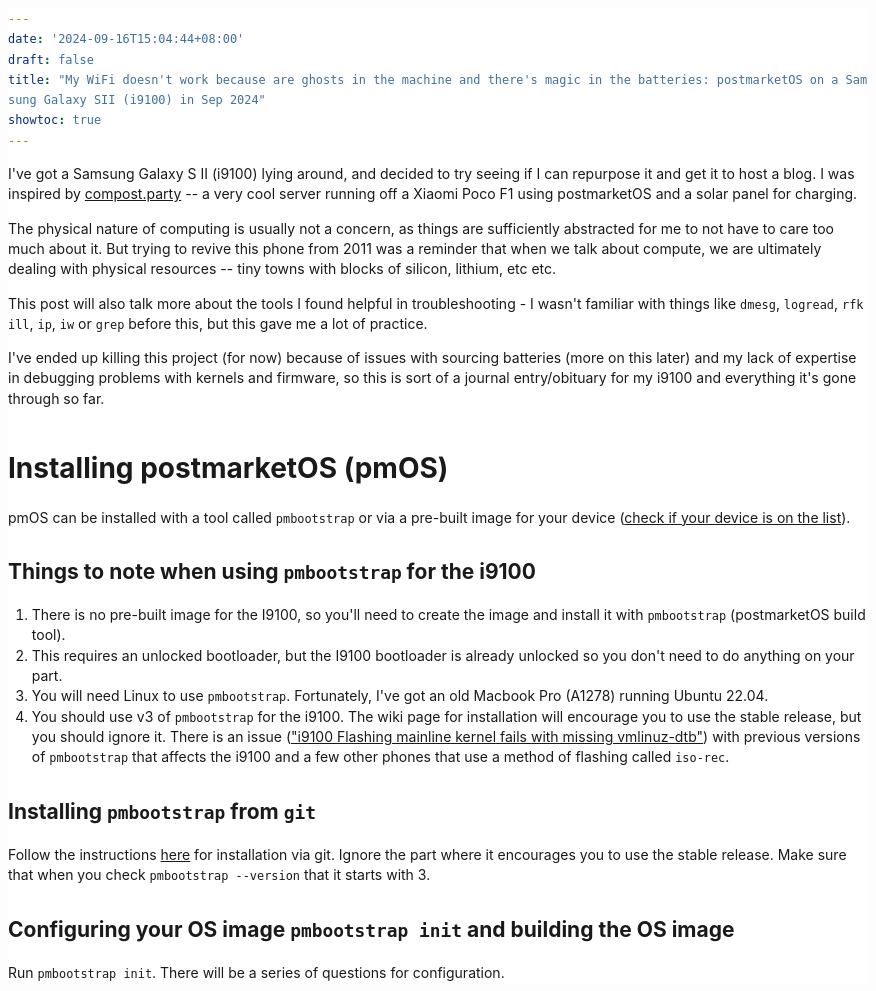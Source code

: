 ```yaml
---
date: '2024-09-16T15:04:44+08:00'
draft: false
title: "My WiFi doesn't work because are ghosts in the machine and there's magic in the batteries: postmarketOS on a Samsung Galaxy SII (i9100) in Sep 2024"
showtoc: true
---
```

I've got a Samsung Galaxy S II (i9100) lying around, and decided to try seeing if I can repurpose it and get it to host a blog. I was inspired by [compost.party](https://compost.party) -- a very cool server running off a Xiaomi Poco F1 using postmarketOS and a solar panel for charging. 

The physical nature of computing is usually not a concern, as things are sufficiently abstracted for me to not have to care too much about it. But trying to revive this phone from 2011 was a reminder that when we talk about compute, we are ultimately dealing with physical resources -- tiny towns with blocks of silicon, lithium, etc etc. 

This post will also talk more about the tools I found helpful in troubleshooting - I wasn't familiar with things like `dmesg`, `logread`, `rfkill`, `ip`, `iw` or `grep` before this, but this gave me a lot of practice. 

I've ended up killing this project (for now) because of issues with sourcing batteries (more on this later) and my lack of expertise in debugging problems with kernels and firmware, so this is sort of a journal entry/obituary for my i9100 and everything it's gone through so far. 


# Installing postmarketOS (pmOS)

pmOS can be installed with a tool called `pmbootstrap` or via a pre-built image for your device ([check if your device is on the list](https://postmarketos.org/install/)). 

## Things to note when using `pmbootstrap` for the i9100 
1. There is no pre-built image for the I9100, so you'll need to create the image and install it with `pmbootstrap` (postmarketOS build tool).
2. This requires an unlocked bootloader, but the I9100 bootloader is already unlocked so you don't need to do anything on your part. 
3. You will need Linux to use `pmbootstrap`. Fortunately, I've got an old Macbook Pro (A1278) running Ubuntu 22.04.
4. You should use v3 of `pmbootstrap` for the i9100. The wiki page for installation will encourage you to use the stable release, but you should ignore it. There is an issue (["i9100 Flashing mainline kernel fails with missing vmlinuz-dtb"](https://gitlab.com/postmarketOS/pmaports/-/issues/2735)) with previous versions of `pmbootstrap` that affects the i9100 and a few other phones that use a method of flashing called `iso-rec`. 

## Installing `pmbootstrap` from `git`

Follow the instructions [here](https://wiki.postmarketos.org/wiki/Pmbootstrap#From_git) for installation via git. Ignore the part where it encourages you to use the stable release. Make sure that when you check `pmbootstrap --version` that it starts with 3. 

## Configuring your OS image `pmbootstrap init` and building the OS image
Run `pmbootstrap init`. There will be a series of questions for configuration. 
